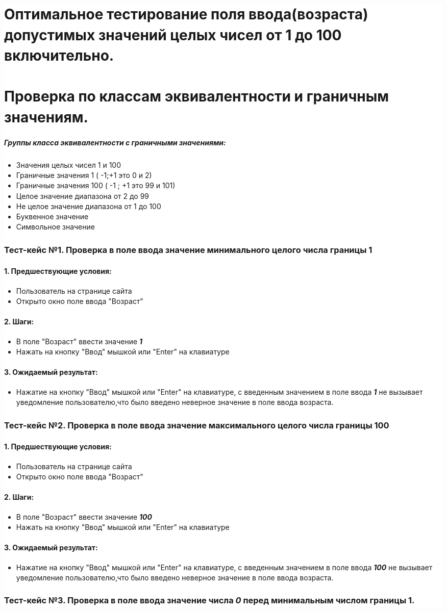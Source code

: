 # Оптимальное тестирование поля ввода(возраста) допустимых значений целых чисел от 1 до 100 включительно.
# Проверка по классам эквивалентности и граничным значениям.

##### Группы класса эквивалентности с граничными значениями:
 - Значения целых чисел 1 и 100
 - Граничные значения 1 ( -1;+1 это 0 и 2)
 - Граничные значения 100 ( -1 ; +1 это 99 и 101)
 - Целое значение диапазона от 2 до 99
 - Не целое значение диапазона от 1 до 100 
 - Буквенное значение
 - Символьное значение



### Тест-кейс №1.  Проверка в поле ввода значение минимального целого числа границы   1

#### 1. Предшествующие условия: 
 - Пользователь на странице сайта
 - Открыто окно поле ввода "Возраст"
#### 2. Шаги:
 - В поле "Возраст" ввести значение ***1***
 - Нажать на кнопку "Ввод" мышкой или "Enter" на клавиатуре
#### 3. Ожидаемый результат:
 - Нажатие на кнопку "Ввод" мышкой или "Enter" на клавиатуре, с введенным значением в поле ввода ***1*** не вызывает уведомление пользователю,что было введено неверное значение в поле ввода возраста.
 

### Тест-кейс №2. Проверка в поле ввода значение максимального целого  числа границы 100

#### 1. Предшествующие условия:
 - Пользователь на странице сайта
 - Открыто окно поле ввода "Возраст"
#### 2. Шаги:
 - В поле "Возраст" ввести значение ***100***
 - Нажать на кнопку "Ввод" мышкой или "Enter" на клавиатуре
#### 3. Ожидаемый результат:
 - Нажатие на кнопку "Ввод" мышкой или "Enter" на клавиатуре, с введенным значением в поле ввода ***100*** не вызывает уведомление пользователю,что было введено неверное значение в поле ввода возраста.



### Тест-кейс №3. Проверка в поле ввода значение числа ***0*** перед минимальным числом границы 1.  
